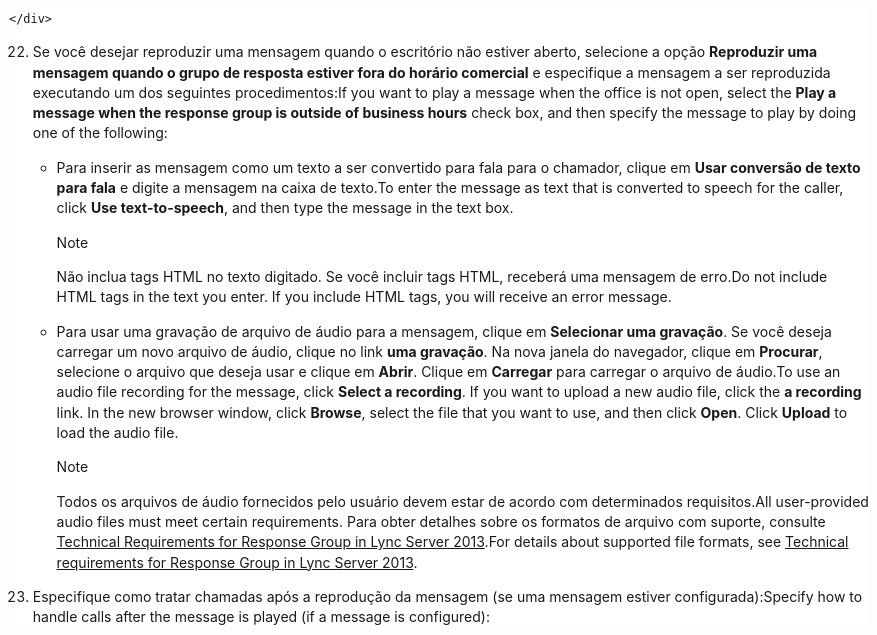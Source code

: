     
    </div>

22. <span data-ttu-id="f43c7-180">Se você desejar reproduzir uma mensagem quando o escritório não estiver aberto, selecione a opção **Reproduzir uma mensagem quando o grupo de resposta estiver fora do horário comercial** e especifique a mensagem a ser reproduzida executando um dos seguintes procedimentos:</span><span class="sxs-lookup"><span data-stu-id="f43c7-180">If you want to play a message when the office is not open, select the **Play a message when the response group is outside of business hours** check box, and then specify the message to play by doing one of the following:</span></span>
    
      - <span data-ttu-id="f43c7-181">Para inserir as mensagem como um texto a ser convertido para fala para o chamador, clique em **Usar conversão de texto para fala** e digite a mensagem na caixa de texto.</span><span class="sxs-lookup"><span data-stu-id="f43c7-181">To enter the message as text that is converted to speech for the caller, click **Use text-to-speech**, and then type the message in the text box.</span></span>
        
        <div>
        

        > [!NOTE]  
        > <span data-ttu-id="f43c7-p119">Não inclua tags HTML no texto digitado. Se você incluir tags HTML, receberá uma mensagem de erro.</span><span class="sxs-lookup"><span data-stu-id="f43c7-p119">Do not include HTML tags in the text you enter. If you include HTML tags, you will receive an error message.</span></span>

        
        </div>
    
      - <span data-ttu-id="f43c7-p120">Para usar uma gravação de arquivo de áudio para a mensagem, clique em **Selecionar uma gravação**. Se você deseja carregar um novo arquivo de áudio, clique no link **uma gravação**. Na nova janela do navegador, clique em **Procurar**, selecione o arquivo que deseja usar e clique em **Abrir**. Clique em **Carregar** para carregar o arquivo de áudio.</span><span class="sxs-lookup"><span data-stu-id="f43c7-p120">To use an audio file recording for the message, click **Select a recording**. If you want to upload a new audio file, click the **a recording** link. In the new browser window, click **Browse**, select the file that you want to use, and then click **Open**. Click **Upload** to load the audio file.</span></span>
        
        <div>
        

        > [!NOTE]  
        > <span data-ttu-id="f43c7-188">Todos os arquivos de áudio fornecidos pelo usuário devem estar de acordo com determinados requisitos.</span><span class="sxs-lookup"><span data-stu-id="f43c7-188">All user-provided audio files must meet certain requirements.</span></span> <span data-ttu-id="f43c7-189">Para obter detalhes sobre os formatos de arquivo com suporte, consulte <A href="lync-server-2013-technical-requirements-for-response-group.md">Technical Requirements for Response Group in Lync Server 2013</A>.</span><span class="sxs-lookup"><span data-stu-id="f43c7-189">For details about supported file formats, see <A href="lync-server-2013-technical-requirements-for-response-group.md">Technical requirements for Response Group in Lync Server 2013</A>.</span></span>

        
        </div>

23. <span data-ttu-id="f43c7-190">Especifique como tratar chamadas após a reprodução da mensagem (se uma mensagem estiver configurada):</span><span class="sxs-lookup"><span data-stu-id="f43c7-190">Specify how to handle calls after the message is played (if a message is configured):</span></span>
    